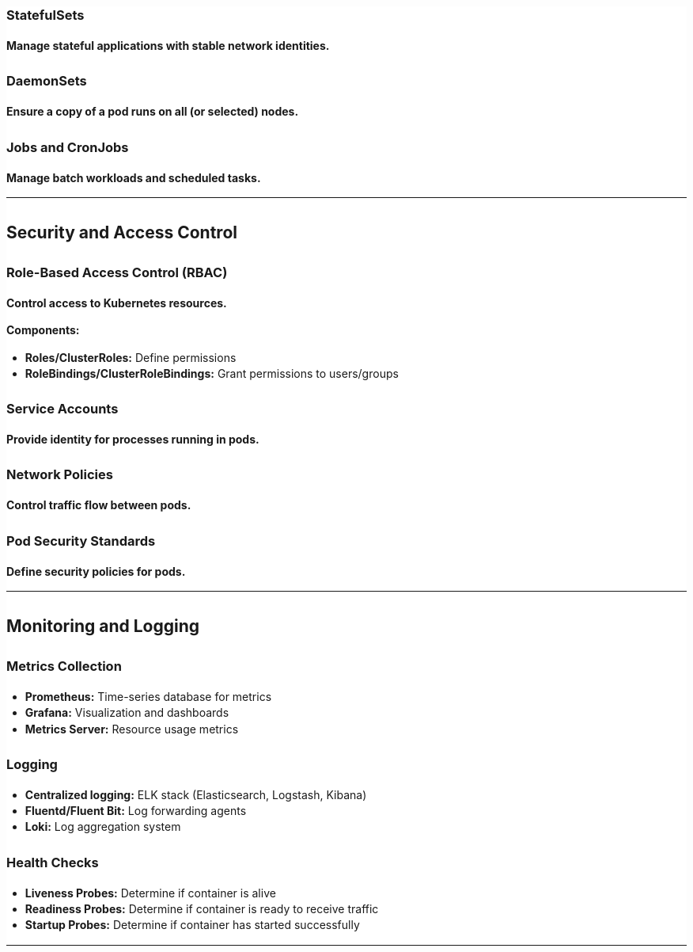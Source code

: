 ### StatefulSets
**Manage stateful applications with stable network identities.**

### DaemonSets
**Ensure a copy of a pod runs on all (or selected) nodes.**

### Jobs and CronJobs
**Manage batch workloads and scheduled tasks.**

---

## Security and Access Control

### Role-Based Access Control (RBAC)
**Control access to Kubernetes resources.**

**Components:**
- **Roles/ClusterRoles:** Define permissions
- **RoleBindings/ClusterRoleBindings:** Grant permissions to users/groups

### Service Accounts
**Provide identity for processes running in pods.**

### Network Policies
**Control traffic flow between pods.**

### Pod Security Standards
**Define security policies for pods.**

---

## Monitoring and Logging

### Metrics Collection
- **Prometheus:** Time-series database for metrics
- **Grafana:** Visualization and dashboards
- **Metrics Server:** Resource usage metrics

### Logging
- **Centralized logging:** ELK stack (Elasticsearch, Logstash, Kibana)
- **Fluentd/Fluent Bit:** Log forwarding agents
- **Loki:** Log aggregation system

### Health Checks
- **Liveness Probes:** Determine if container is alive
- **Readiness Probes:** Determine if container is ready to receive traffic
- **Startup Probes:** Determine if container has started successfully

---